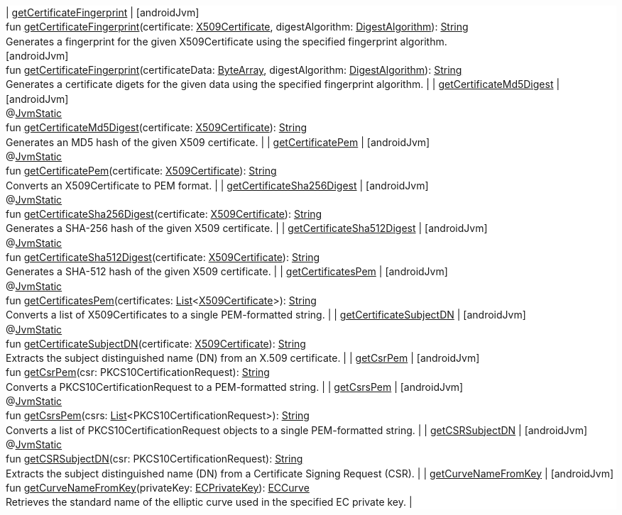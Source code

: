 | [getCertificateFingerprint](get-certificate-fingerprint.md) | [androidJvm]<br>fun [getCertificateFingerprint](get-certificate-fingerprint.md)(certificate: [X509Certificate](https://developer.android.com/reference/kotlin/java/security/cert/X509Certificate.html), digestAlgorithm: [DigestAlgorithm](../../com.github.hongkongkiwi.certificateutils.enums/[android-jvm]-digest-algorithm/index.md)): [String](https://kotlinlang.org/api/latest/jvm/stdlib/kotlin/-string/index.html)<br>Generates a fingerprint for the given X509Certificate using the specified fingerprint algorithm.<br>[androidJvm]<br>fun [getCertificateFingerprint](get-certificate-fingerprint.md)(certificateData: [ByteArray](https://kotlinlang.org/api/latest/jvm/stdlib/kotlin/-byte-array/index.html), digestAlgorithm: [DigestAlgorithm](../../com.github.hongkongkiwi.certificateutils.enums/[android-jvm]-digest-algorithm/index.md)): [String](https://kotlinlang.org/api/latest/jvm/stdlib/kotlin/-string/index.html)<br>Generates a certificate digets for the given data using the specified fingerprint algorithm. |
| [getCertificateMd5Digest](get-certificate-md5-digest.md) | [androidJvm]<br>@[JvmStatic](https://kotlinlang.org/api/latest/jvm/stdlib/kotlin.jvm/-jvm-static/index.html)<br>fun [getCertificateMd5Digest](get-certificate-md5-digest.md)(certificate: [X509Certificate](https://developer.android.com/reference/kotlin/java/security/cert/X509Certificate.html)): [String](https://kotlinlang.org/api/latest/jvm/stdlib/kotlin/-string/index.html)<br>Generates an MD5 hash of the given X509 certificate. |
| [getCertificatePem](get-certificate-pem.md) | [androidJvm]<br>@[JvmStatic](https://kotlinlang.org/api/latest/jvm/stdlib/kotlin.jvm/-jvm-static/index.html)<br>fun [getCertificatePem](get-certificate-pem.md)(certificate: [X509Certificate](https://developer.android.com/reference/kotlin/java/security/cert/X509Certificate.html)): [String](https://kotlinlang.org/api/latest/jvm/stdlib/kotlin/-string/index.html)<br>Converts an X509Certificate to PEM format. |
| [getCertificateSha256Digest](get-certificate-sha256-digest.md) | [androidJvm]<br>@[JvmStatic](https://kotlinlang.org/api/latest/jvm/stdlib/kotlin.jvm/-jvm-static/index.html)<br>fun [getCertificateSha256Digest](get-certificate-sha256-digest.md)(certificate: [X509Certificate](https://developer.android.com/reference/kotlin/java/security/cert/X509Certificate.html)): [String](https://kotlinlang.org/api/latest/jvm/stdlib/kotlin/-string/index.html)<br>Generates a SHA-256 hash of the given X509 certificate. |
| [getCertificateSha512Digest](get-certificate-sha512-digest.md) | [androidJvm]<br>@[JvmStatic](https://kotlinlang.org/api/latest/jvm/stdlib/kotlin.jvm/-jvm-static/index.html)<br>fun [getCertificateSha512Digest](get-certificate-sha512-digest.md)(certificate: [X509Certificate](https://developer.android.com/reference/kotlin/java/security/cert/X509Certificate.html)): [String](https://kotlinlang.org/api/latest/jvm/stdlib/kotlin/-string/index.html)<br>Generates a SHA-512 hash of the given X509 certificate. |
| [getCertificatesPem](get-certificates-pem.md) | [androidJvm]<br>@[JvmStatic](https://kotlinlang.org/api/latest/jvm/stdlib/kotlin.jvm/-jvm-static/index.html)<br>fun [getCertificatesPem](get-certificates-pem.md)(certificates: [List](https://kotlinlang.org/api/latest/jvm/stdlib/kotlin.collections/-list/index.html)&lt;[X509Certificate](https://developer.android.com/reference/kotlin/java/security/cert/X509Certificate.html)&gt;): [String](https://kotlinlang.org/api/latest/jvm/stdlib/kotlin/-string/index.html)<br>Converts a list of X509Certificates to a single PEM-formatted string. |
| [getCertificateSubjectDN](get-certificate-subject-d-n.md) | [androidJvm]<br>@[JvmStatic](https://kotlinlang.org/api/latest/jvm/stdlib/kotlin.jvm/-jvm-static/index.html)<br>fun [getCertificateSubjectDN](get-certificate-subject-d-n.md)(certificate: [X509Certificate](https://developer.android.com/reference/kotlin/java/security/cert/X509Certificate.html)): [String](https://kotlinlang.org/api/latest/jvm/stdlib/kotlin/-string/index.html)<br>Extracts the subject distinguished name (DN) from an X.509 certificate. |
| [getCsrPem](get-csr-pem.md) | [androidJvm]<br>fun [getCsrPem](get-csr-pem.md)(csr: PKCS10CertificationRequest): [String](https://kotlinlang.org/api/latest/jvm/stdlib/kotlin/-string/index.html)<br>Converts a PKCS10CertificationRequest to a PEM-formatted string. |
| [getCsrsPem](get-csrs-pem.md) | [androidJvm]<br>@[JvmStatic](https://kotlinlang.org/api/latest/jvm/stdlib/kotlin.jvm/-jvm-static/index.html)<br>fun [getCsrsPem](get-csrs-pem.md)(csrs: [List](https://kotlinlang.org/api/latest/jvm/stdlib/kotlin.collections/-list/index.html)&lt;PKCS10CertificationRequest&gt;): [String](https://kotlinlang.org/api/latest/jvm/stdlib/kotlin/-string/index.html)<br>Converts a list of PKCS10CertificationRequest objects to a single PEM-formatted string. |
| [getCSRSubjectDN](get-c-s-r-subject-d-n.md) | [androidJvm]<br>@[JvmStatic](https://kotlinlang.org/api/latest/jvm/stdlib/kotlin.jvm/-jvm-static/index.html)<br>fun [getCSRSubjectDN](get-c-s-r-subject-d-n.md)(csr: PKCS10CertificationRequest): [String](https://kotlinlang.org/api/latest/jvm/stdlib/kotlin/-string/index.html)<br>Extracts the subject distinguished name (DN) from a Certificate Signing Request (CSR). |
| [getCurveNameFromKey](get-curve-name-from-key.md) | [androidJvm]<br>fun [getCurveNameFromKey](get-curve-name-from-key.md)(privateKey: [ECPrivateKey](https://developer.android.com/reference/kotlin/java/security/interfaces/ECPrivateKey.html)): [ECCurve](../../com.github.hongkongkiwi.certificateutils.enums/[android-jvm]-e-c-curve/index.md)<br>Retrieves the standard name of the elliptic curve used in the specified EC private key. |
